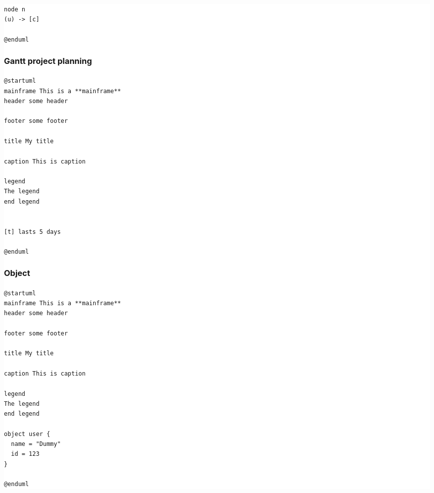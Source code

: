 ```plantuml
node n
(u) -> [c]

@enduml
```

### Gantt project planning

```plantuml
@startuml
mainframe This is a **mainframe**
header some header

footer some footer

title My title

caption This is caption

legend
The legend
end legend


[t] lasts 5 days

@enduml
```

### Object

```plantuml
@startuml
mainframe This is a **mainframe**
header some header

footer some footer

title My title

caption This is caption

legend
The legend
end legend

object user {
  name = "Dummy"
  id = 123
}

@enduml
```
